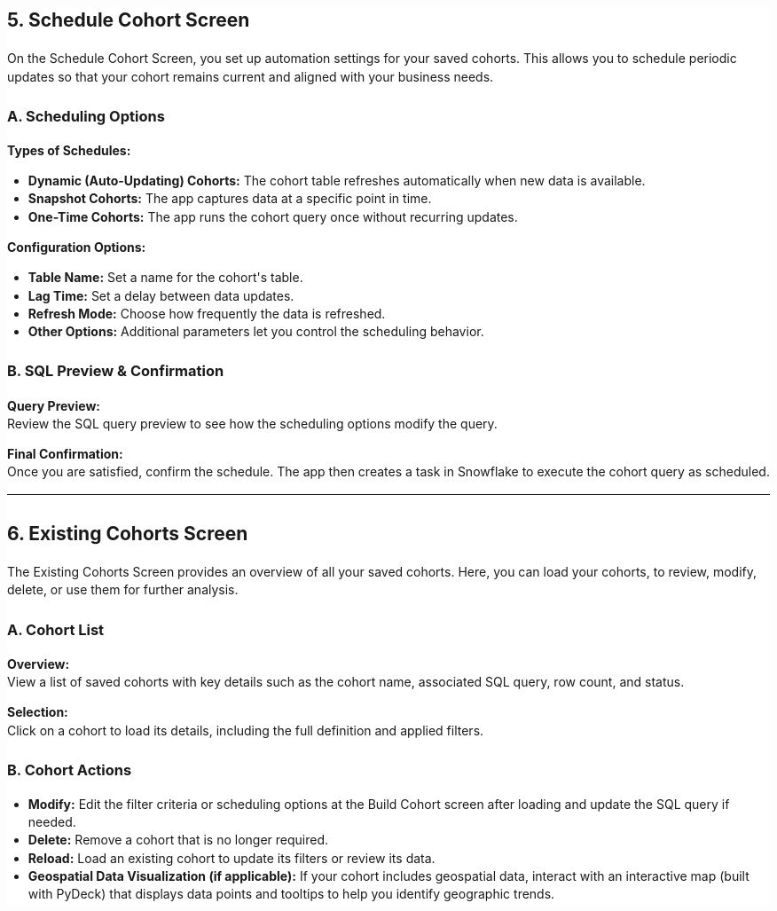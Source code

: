 ## 5. Schedule Cohort Screen

On the Schedule Cohort Screen, you set up automation settings for your saved cohorts. This allows you to schedule periodic updates so that your cohort remains current and aligned with your business needs.

### A. Scheduling Options

**Types of Schedules:**  
- **Dynamic (Auto-Updating) Cohorts:** The cohort table refreshes automatically when new data is available.
- **Snapshot Cohorts:** The app captures data at a specific point in time.
- **One-Time Cohorts:** The app runs the cohort query once without recurring updates.

**Configuration Options:**  
- **Table Name:** Set a name for the cohort's table.
- **Lag Time:** Set a delay between data updates.
- **Refresh Mode:** Choose how frequently the data is refreshed.
- **Other Options:** Additional parameters let you control the scheduling behavior.

### B. SQL Preview & Confirmation

**Query Preview:**  
Review the SQL query preview to see how the scheduling options modify the query.

**Final Confirmation:**  
Once you are satisfied, confirm the schedule. The app then creates a task in Snowflake to execute the cohort query as scheduled.

---

## 6. Existing Cohorts Screen

The Existing Cohorts Screen provides an overview of all your saved cohorts. Here, you can load your cohorts, to review, modify, delete, or use them for further analysis.

### A. Cohort List

**Overview:**  
View a list of saved cohorts with key details such as the cohort name, associated SQL query, row count, and status.

**Selection:**  
Click on a cohort to load its details, including the full definition and applied filters.

### B. Cohort Actions

- **Modify:** Edit the filter criteria or scheduling options at the Build Cohort screen after loading and update the SQL query if needed.
- **Delete:** Remove a cohort that is no longer required.
- **Reload:** Load an existing cohort to update its filters or review its data.
- **Geospatial Data Visualization (if applicable):** If your cohort includes geospatial data, interact with an interactive map (built with PyDeck) that displays data points and tooltips to help you identify geographic trends.
